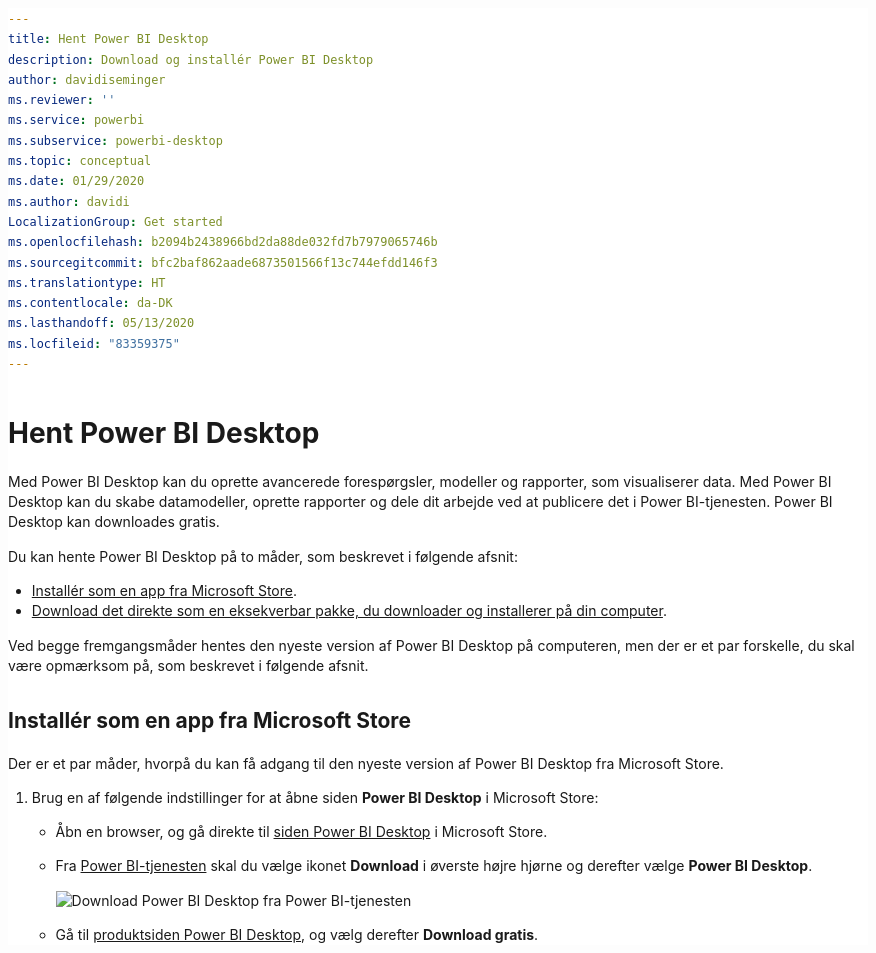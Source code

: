 ```yaml
---
title: Hent Power BI Desktop
description: Download og installér Power BI Desktop
author: davidiseminger
ms.reviewer: ''
ms.service: powerbi
ms.subservice: powerbi-desktop
ms.topic: conceptual
ms.date: 01/29/2020
ms.author: davidi
LocalizationGroup: Get started
ms.openlocfilehash: b2094b2438966bd2da88de032fd7b7979065746b
ms.sourcegitcommit: bfc2baf862aade6873501566f13c744efdd146f3
ms.translationtype: HT
ms.contentlocale: da-DK
ms.lasthandoff: 05/13/2020
ms.locfileid: "83359375"
---
```

# <a name="get-power-bi-desktop"></a>Hent Power BI Desktop
Med Power BI Desktop kan du oprette avancerede forespørgsler, modeller og rapporter, som visualiserer data. Med Power BI Desktop kan du skabe datamodeller, oprette rapporter og dele dit arbejde ved at publicere det i Power BI-tjenesten. Power BI Desktop kan downloades gratis.

Du kan hente Power BI Desktop på to måder, som beskrevet i følgende afsnit:

* [Installér som en app fra Microsoft Store](#install-as-an-app-from-the-microsoft-store).
* [Download det direkte som en eksekverbar pakke, du downloader og installerer på din computer](#download-power-bi-desktop-directly).

Ved begge fremgangsmåder hentes den nyeste version af Power BI Desktop på computeren, men der er et par forskelle, du skal være opmærksom på, som beskrevet i følgende afsnit.

## <a name="install-as-an-app-from-the-microsoft-store"></a>Installér som en app fra Microsoft Store
Der er et par måder, hvorpå du kan få adgang til den nyeste version af Power BI Desktop fra Microsoft Store. 

1. Brug en af følgende indstillinger for at åbne siden **Power BI Desktop** i Microsoft Store:

   - Åbn en browser, og gå direkte til [siden Power BI Desktop](https://aka.ms/pbidesktopstore) i Microsoft Store.

    - Fra [Power BI-tjenesten](https://docs.microsoft.com/power-bi/service-get-started) skal du vælge ikonet **Download** i øverste højre hjørne og derefter vælge **Power BI Desktop**.

      ![Download Power BI Desktop fra Power BI-tjenesten](media/desktop-get-the-desktop/getpbid_downloads.png)

   - Gå til [produktsiden Power BI Desktop](https://powerbi.microsoft.com/desktop/), og vælg derefter **Download gratis**.
  